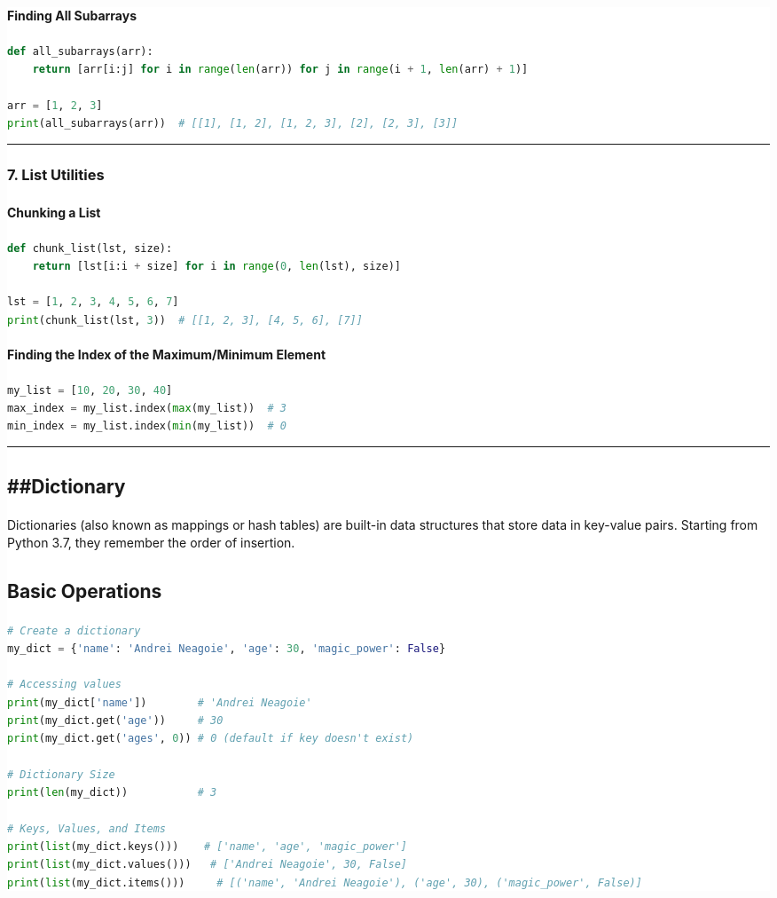 #### **Finding All Subarrays**
```python
def all_subarrays(arr):
    return [arr[i:j] for i in range(len(arr)) for j in range(i + 1, len(arr) + 1)]

arr = [1, 2, 3]
print(all_subarrays(arr))  # [[1], [1, 2], [1, 2, 3], [2], [2, 3], [3]]
```

---

### 7. **List Utilities**
#### **Chunking a List**
```python
def chunk_list(lst, size):
    return [lst[i:i + size] for i in range(0, len(lst), size)]

lst = [1, 2, 3, 4, 5, 6, 7]
print(chunk_list(lst, 3))  # [[1, 2, 3], [4, 5, 6], [7]]
```

#### **Finding the Index of the Maximum/Minimum Element**
```python
my_list = [10, 20, 30, 40]
max_index = my_list.index(max(my_list))  # 3
min_index = my_list.index(min(my_list))  # 0
```

---
##Dictionary
---
Dictionaries (also known as mappings or hash tables) are built-in data structures that store data in key-value pairs. Starting from Python 3.7, they remember the order of insertion.

## Basic Operations

```python
# Create a dictionary
my_dict = {'name': 'Andrei Neagoie', 'age': 30, 'magic_power': False}

# Accessing values
print(my_dict['name'])        # 'Andrei Neagoie'
print(my_dict.get('age'))     # 30
print(my_dict.get('ages', 0)) # 0 (default if key doesn't exist)

# Dictionary Size
print(len(my_dict))           # 3

# Keys, Values, and Items
print(list(my_dict.keys()))    # ['name', 'age', 'magic_power']
print(list(my_dict.values()))   # ['Andrei Neagoie', 30, False]
print(list(my_dict.items()))     # [('name', 'Andrei Neagoie'), ('age', 30), ('magic_power', False)]
```
